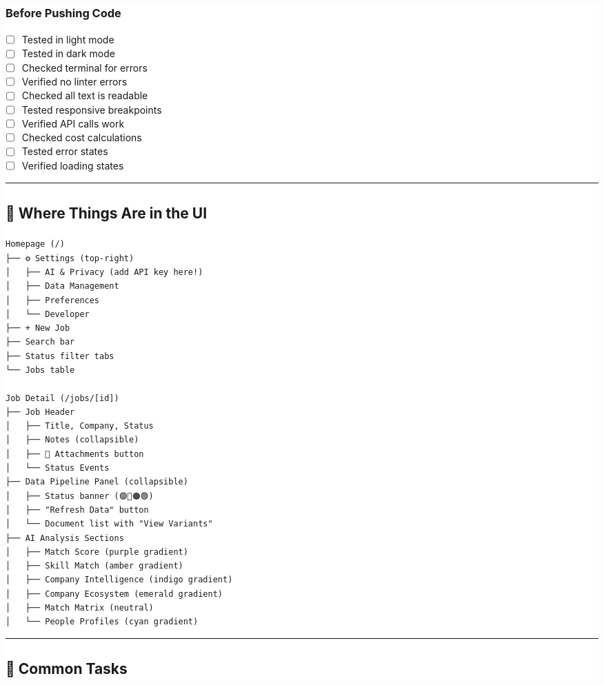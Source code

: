 ### Before Pushing Code
- [ ] Tested in light mode
- [ ] Tested in dark mode
- [ ] Checked terminal for errors
- [ ] Verified no linter errors
- [ ] Checked all text is readable
- [ ] Tested responsive breakpoints
- [ ] Verified API calls work
- [ ] Checked cost calculations
- [ ] Tested error states
- [ ] Verified loading states

---

## 📱 **Where Things Are in the UI**

```
Homepage (/)
├── ⚙️ Settings (top-right)
│   ├── AI & Privacy (add API key here!)
│   ├── Data Management
│   ├── Preferences
│   └── Developer
├── + New Job
├── Search bar
├── Status filter tabs
└── Jobs table

Job Detail (/jobs/[id])
├── Job Header
│   ├── Title, Company, Status
│   ├── Notes (collapsible)
│   ├── 📎 Attachments button
│   └── Status Events
├── Data Pipeline Panel (collapsible)
│   ├── Status banner (🟣🔵🟠🟢)
│   ├── "Refresh Data" button
│   └── Document list with "View Variants"
├── AI Analysis Sections
│   ├── Match Score (purple gradient)
│   ├── Skill Match (amber gradient)
│   ├── Company Intelligence (indigo gradient)
│   ├── Company Ecosystem (emerald gradient)
│   ├── Match Matrix (neutral)
│   └── People Profiles (cyan gradient)
```

---

## 🔧 **Common Tasks**
